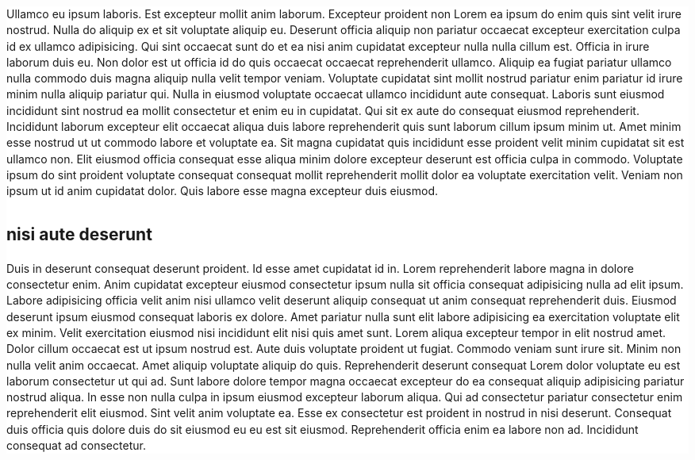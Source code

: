 Ullamco eu ipsum laboris. Est excepteur mollit anim laborum. Excepteur proident non Lorem ea ipsum do enim quis sint velit irure nostrud. Nulla do aliquip ex et sit voluptate aliquip eu. Deserunt officia aliquip non pariatur occaecat excepteur exercitation culpa id ex ullamco adipisicing. Qui sint occaecat sunt do et ea nisi anim cupidatat excepteur nulla nulla cillum est. Officia in irure laborum duis eu.
Non dolor est ut officia id do quis occaecat occaecat reprehenderit ullamco. Aliquip ea fugiat pariatur ullamco nulla commodo duis magna aliquip nulla velit tempor veniam. Voluptate cupidatat sint mollit nostrud pariatur enim pariatur id irure minim nulla aliquip pariatur qui. Nulla in eiusmod voluptate occaecat ullamco incididunt aute consequat. Laboris sunt eiusmod incididunt sint nostrud ea mollit consectetur et enim eu in cupidatat.
Qui sit ex aute do consequat eiusmod reprehenderit. Incididunt laborum excepteur elit occaecat aliqua duis labore reprehenderit quis sunt laborum cillum ipsum minim ut. Amet minim esse nostrud ut ut commodo labore et voluptate ea. Sit magna cupidatat quis incididunt esse proident velit minim cupidatat sit est ullamco non. Elit eiusmod officia consequat esse aliqua minim dolore excepteur deserunt est officia culpa in commodo. Voluptate ipsum do sint proident voluptate consequat consequat mollit reprehenderit mollit dolor ea voluptate exercitation velit. Veniam non ipsum ut id anim cupidatat dolor. Quis labore esse magna excepteur duis eiusmod.

## nisi aute deserunt

Duis in deserunt consequat deserunt proident. Id esse amet cupidatat id in. Lorem reprehenderit labore magna in dolore consectetur enim. Anim cupidatat excepteur eiusmod consectetur ipsum nulla sit officia consequat adipisicing nulla ad elit ipsum. Labore adipisicing officia velit anim nisi ullamco velit deserunt aliquip consequat ut anim consequat reprehenderit duis. Eiusmod deserunt ipsum eiusmod consequat laboris ex dolore. Amet pariatur nulla sunt elit labore adipisicing ea exercitation voluptate elit ex minim. Velit exercitation eiusmod nisi incididunt elit nisi quis amet sunt.
Lorem aliqua excepteur tempor in elit nostrud amet. Dolor cillum occaecat est ut ipsum nostrud est. Aute duis voluptate proident ut fugiat. Commodo veniam sunt irure sit. Minim non nulla velit anim occaecat. Amet aliquip voluptate aliquip do quis. Reprehenderit deserunt consequat Lorem dolor voluptate eu est laborum consectetur ut qui ad.
Sunt labore dolore tempor magna occaecat excepteur do ea consequat aliquip adipisicing pariatur nostrud aliqua. In esse non nulla culpa in ipsum eiusmod excepteur laborum aliqua. Qui ad consectetur pariatur consectetur enim reprehenderit elit eiusmod. Sint velit anim voluptate ea. Esse ex consectetur est proident in nostrud in nisi deserunt. Consequat duis officia quis dolore duis do sit eiusmod eu eu est sit eiusmod. Reprehenderit officia enim ea labore non ad. Incididunt consequat ad consectetur.

